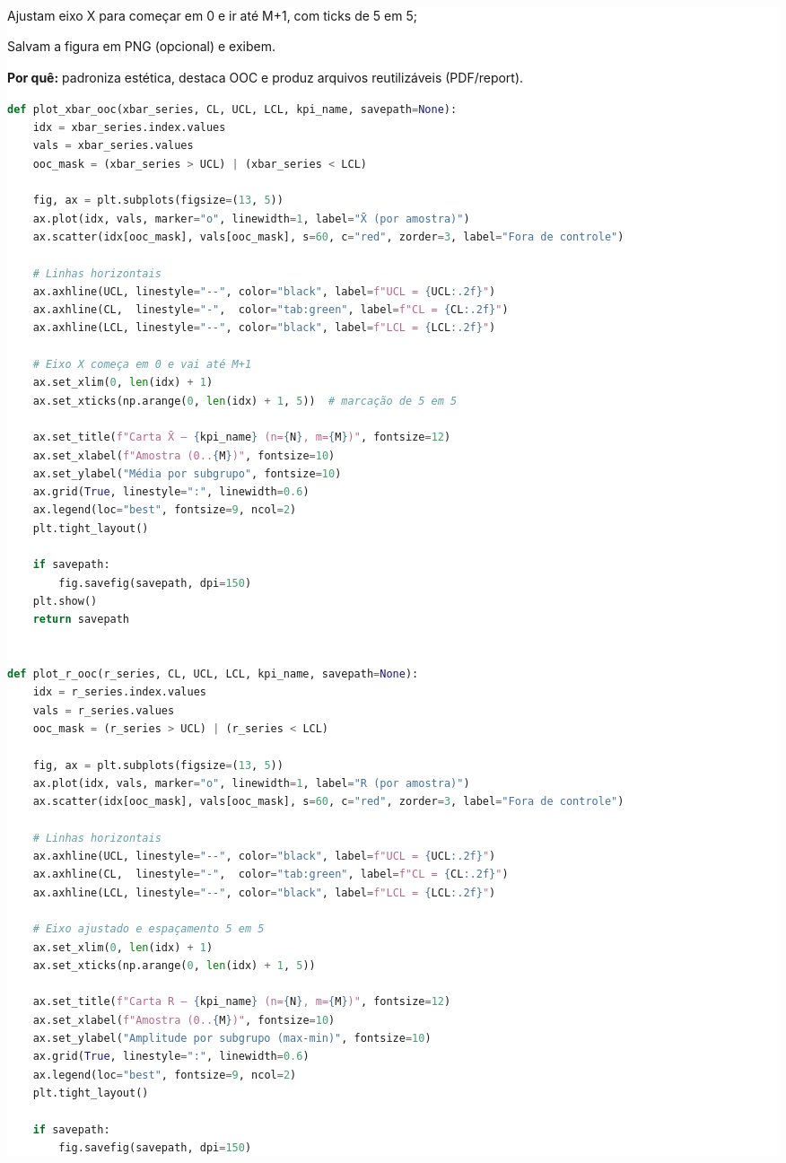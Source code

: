 Ajustam eixo X para começar em 0 e ir até M+1, com ticks de 5 em 5;

Salvam a figura em PNG (opcional) e exibem.

**Por quê:** padroniza estética, destaca OOC e produz arquivos reutilizáveis (PDF/report).

```python
def plot_xbar_ooc(xbar_series, CL, UCL, LCL, kpi_name, savepath=None):
    idx = xbar_series.index.values
    vals = xbar_series.values
    ooc_mask = (xbar_series > UCL) | (xbar_series < LCL)

    fig, ax = plt.subplots(figsize=(13, 5))
    ax.plot(idx, vals, marker="o", linewidth=1, label="X̄ (por amostra)")
    ax.scatter(idx[ooc_mask], vals[ooc_mask], s=60, c="red", zorder=3, label="Fora de controle")

    # Linhas horizontais
    ax.axhline(UCL, linestyle="--", color="black", label=f"UCL = {UCL:.2f}")
    ax.axhline(CL,  linestyle="-",  color="tab:green", label=f"CL = {CL:.2f}")
    ax.axhline(LCL, linestyle="--", color="black", label=f"LCL = {LCL:.2f}")

    # Eixo X começa em 0 e vai até M+1
    ax.set_xlim(0, len(idx) + 1)
    ax.set_xticks(np.arange(0, len(idx) + 1, 5))  # marcação de 5 em 5

    ax.set_title(f"Carta X̄ — {kpi_name} (n={N}, m={M})", fontsize=12)
    ax.set_xlabel(f"Amostra (0..{M})", fontsize=10)
    ax.set_ylabel("Média por subgrupo", fontsize=10)
    ax.grid(True, linestyle=":", linewidth=0.6)
    ax.legend(loc="best", fontsize=9, ncol=2)
    plt.tight_layout()

    if savepath:
        fig.savefig(savepath, dpi=150)
    plt.show()
    return savepath


def plot_r_ooc(r_series, CL, UCL, LCL, kpi_name, savepath=None):
    idx = r_series.index.values
    vals = r_series.values
    ooc_mask = (r_series > UCL) | (r_series < LCL)

    fig, ax = plt.subplots(figsize=(13, 5))
    ax.plot(idx, vals, marker="o", linewidth=1, label="R (por amostra)")
    ax.scatter(idx[ooc_mask], vals[ooc_mask], s=60, c="red", zorder=3, label="Fora de controle")

    # Linhas horizontais
    ax.axhline(UCL, linestyle="--", color="black", label=f"UCL = {UCL:.2f}")
    ax.axhline(CL,  linestyle="-",  color="tab:green", label=f"CL = {CL:.2f}")
    ax.axhline(LCL, linestyle="--", color="black", label=f"LCL = {LCL:.2f}")

    # Eixo ajustado e espaçamento 5 em 5
    ax.set_xlim(0, len(idx) + 1)
    ax.set_xticks(np.arange(0, len(idx) + 1, 5))

    ax.set_title(f"Carta R — {kpi_name} (n={N}, m={M})", fontsize=12)
    ax.set_xlabel(f"Amostra (0..{M})", fontsize=10)
    ax.set_ylabel("Amplitude por subgrupo (max-min)", fontsize=10)
    ax.grid(True, linestyle=":", linewidth=0.6)
    ax.legend(loc="best", fontsize=9, ncol=2)
    plt.tight_layout()

    if savepath:
        fig.savefig(savepath, dpi=150)
```
